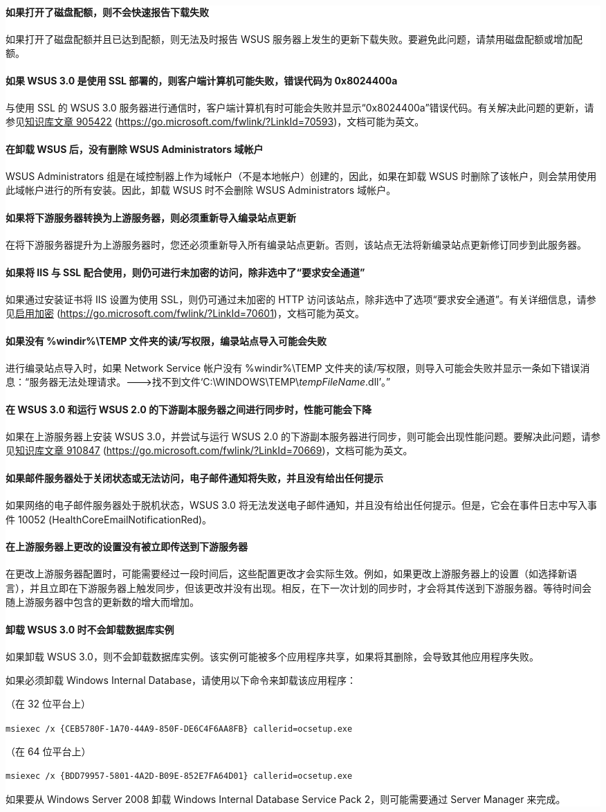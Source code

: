 #### 如果打开了磁盘配额，则不会快速报告下载失败
  
如果打开了磁盘配额并且已达到配额，则无法及时报告 WSUS 服务器上发生的更新下载失败。要避免此问题，请禁用磁盘配额或增加配额。
  
#### 如果 WSUS 3.0 是使用 SSL 部署的，则客户端计算机可能失败，错误代码为 0x8024400a
  
与使用 SSL 的 WSUS 3.0 服务器进行通信时，客户端计算机有时可能会失败并显示“0x8024400a”错误代码。有关解决此问题的更新，请参见[知识库文章 905422](https://go.microsoft.com/fwlink/?linkid=70593) (https://go.microsoft.com/fwlink/?LinkId=70593)，文档可能为英文。
  
#### 在卸载 WSUS 后，没有删除 WSUS Administrators 域帐户
  
WSUS Administrators 组是在域控制器上作为域帐户（不是本地帐户）创建的，因此，如果在卸载 WSUS 时删除了该帐户，则会禁用使用此域帐户进行的所有安装。因此，卸载 WSUS 时不会删除 WSUS Administrators 域帐户。
  
#### 如果将下游服务器转换为上游服务器，则必须重新导入编录站点更新
  
在将下游服务器提升为上游服务器时，您还必须重新导入所有编录站点更新。否则，该站点无法将新编录站点更新修订同步到此服务器。
  
#### 如果将 IIS 与 SSL 配合使用，则仍可进行未加密的访问，除非选中了“要求安全通道”
  
如果通过安装证书将 IIS 设置为使用 SSL，则仍可通过未加密的 HTTP 访问该站点，除非选中了选项“要求安全通道”。有关详细信息，请参见[启用加密](https://go.microsoft.com/fwlink/?linkid=70601) (https://go.microsoft.com/fwlink/?LinkId=70601)，文档可能为英文。
  
#### 如果没有 %windir%\\TEMP 文件夹的读/写权限，编录站点导入可能会失败
  
进行编录站点导入时，如果 Network Service 帐户没有 %windir%\\TEMP 文件夹的读/写权限，则导入可能会失败并显示一条如下错误消息：“服务器无法处理请求。---&gt;找不到文件‘C:\\WINDOWS\\TEMP\\*tempFileName*.dll’。”
  
#### 在 WSUS 3.0 和运行 WSUS 2.0 的下游副本服务器之间进行同步时，性能可能会下降
  
如果在上游服务器上安装 WSUS 3.0，并尝试与运行 WSUS 2.0 的下游副本服务器进行同步，则可能会出现性能问题。要解决此问题，请参见[知识库文章 910847](https://go.microsoft.com/fwlink/?linkid=70669) (https://go.microsoft.com/fwlink/?LinkId=70669)，文档可能为英文。
  
#### 如果邮件服务器处于关闭状态或无法访问，电子邮件通知将失败，并且没有给出任何提示
  
如果网络的电子邮件服务器处于脱机状态，WSUS 3.0 将无法发送电子邮件通知，并且没有给出任何提示。但是，它会在事件日志中写入事件 10052 (HealthCoreEmailNotificationRed)。
  
#### 在上游服务器上更改的设置没有被立即传送到下游服务器
  
在更改上游服务器配置时，可能需要经过一段时间后，这些配置更改才会实际生效。例如，如果更改上游服务器上的设置（如选择新语言），并且立即在下游服务器上触发同步，但该更改并没有出现。相反，在下一次计划的同步时，才会将其传送到下游服务器。等待时间会随上游服务器中包含的更新数的增大而增加。
  
#### 卸载 WSUS 3.0 时不会卸载数据库实例
  
如果卸载 WSUS 3.0，则不会卸载数据库实例。该实例可能被多个应用程序共享，如果将其删除，会导致其他应用程序失败。
  
如果必须卸载 Windows Internal Database，请使用以下命令来卸载该应用程序：
  
（在 32 位平台上）
  
```  
msiexec /x {CEB5780F-1A70-44A9-850F-DE6C4F6AA8FB} callerid=ocsetup.exe  
```  
（在 64 位平台上）
  
```  
msiexec /x {BDD79957-5801-4A2D-B09E-852E7FA64D01} callerid=ocsetup.exe  
```  
如果要从 Windows Server 2008 卸载 Windows Internal Database Service Pack 2，则可能需要通过 Server Manager 来完成。
  